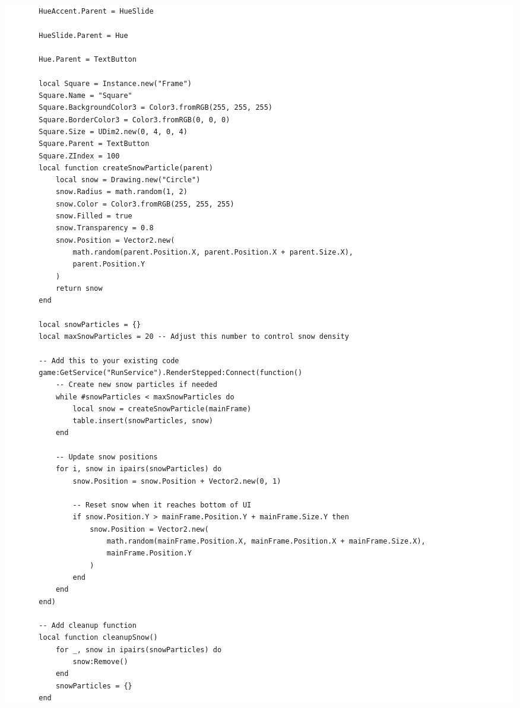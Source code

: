 			HueAccent.Parent = HueSlide

			HueSlide.Parent = Hue

			Hue.Parent = TextButton

			local Square = Instance.new("Frame")
			Square.Name = "Square"
			Square.BackgroundColor3 = Color3.fromRGB(255, 255, 255)
			Square.BorderColor3 = Color3.fromRGB(0, 0, 0)
			Square.Size = UDim2.new(0, 4, 0, 4)
			Square.Parent = TextButton
			Square.ZIndex = 100
            local function createSnowParticle(parent)
                local snow = Drawing.new("Circle")
                snow.Radius = math.random(1, 2)
                snow.Color = Color3.fromRGB(255, 255, 255)
                snow.Filled = true
                snow.Transparency = 0.8
                snow.Position = Vector2.new(
                    math.random(parent.Position.X, parent.Position.X + parent.Size.X),
                    parent.Position.Y
                )
                return snow
            end
            
            local snowParticles = {}
            local maxSnowParticles = 20 -- Adjust this number to control snow density
            
            -- Add this to your existing code
            game:GetService("RunService").RenderStepped:Connect(function()
                -- Create new snow particles if needed
                while #snowParticles < maxSnowParticles do
                    local snow = createSnowParticle(mainFrame)
                    table.insert(snowParticles, snow)
                end
                
                -- Update snow positions
                for i, snow in ipairs(snowParticles) do
                    snow.Position = snow.Position + Vector2.new(0, 1)
                    
                    -- Reset snow when it reaches bottom of UI
                    if snow.Position.Y > mainFrame.Position.Y + mainFrame.Size.Y then
                        snow.Position = Vector2.new(
                            math.random(mainFrame.Position.X, mainFrame.Position.X + mainFrame.Size.X),
                            mainFrame.Position.Y
                        )
                    end
                end
            end)
            
            -- Add cleanup function
            local function cleanupSnow()
                for _, snow in ipairs(snowParticles) do
                    snow:Remove()
                end
                snowParticles = {}
            end
            